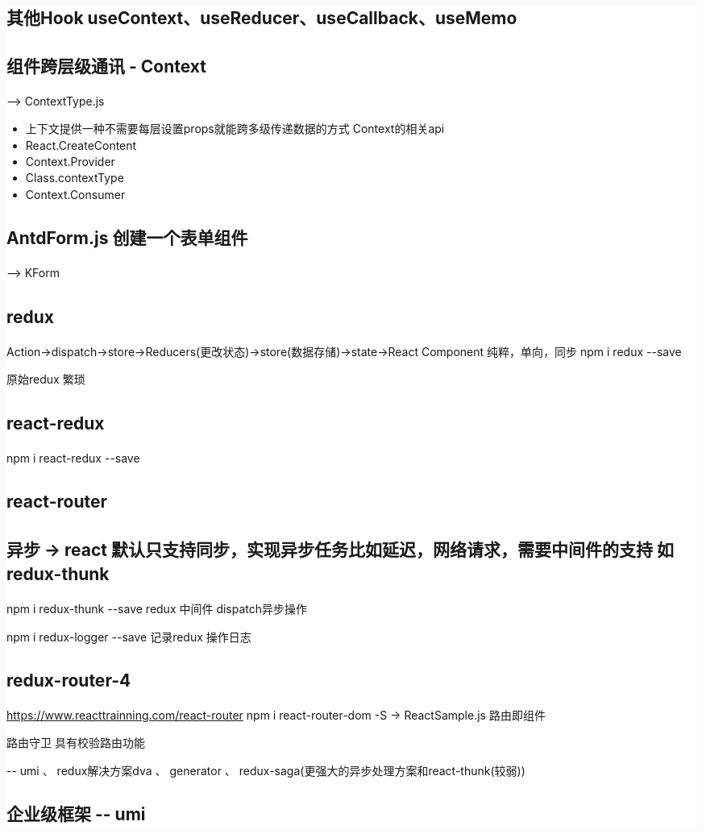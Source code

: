 ## 其他Hook useContext、useReducer、useCallback、useMemo

## 组件跨层级通讯 - Context 
--> ContextType.js

  - 上下文提供一种不需要每层设置props就能跨多级传递数据的方式
  Context的相关api
  - React.CreateContent
  - Context.Provider
  - Class.contextType
  - Context.Consumer

## AntdForm.js 创建一个表单组件
--> KForm

## redux
Action->dispatch->store->Reducers(更改状态)->store(数据存储)->state->React Component
纯粹，单向，同步
npm i redux --save
 
原始redux 繁琐

## react-redux
npm i react-redux --save
 

## react-router


## 异步 ->  react 默认只支持同步，实现异步任务比如延迟，网络请求，需要中间件的支持 如 redux-thunk

npm i redux-thunk --save   redux 中间件 dispatch异步操作

npm i redux-logger --save  记录redux 操作日志


## redux-router-4
https://www.reacttrainning.com/react-router
npm i react-router-dom -S
-> ReactSample.js
路由即组件

路由守卫
具有校验路由功能


-- umi 、 redux解决方案dva 、 generator 、 redux-saga(更强大的异步处理方案和react-thunk(较弱))
## 企业级框架  -- umi

